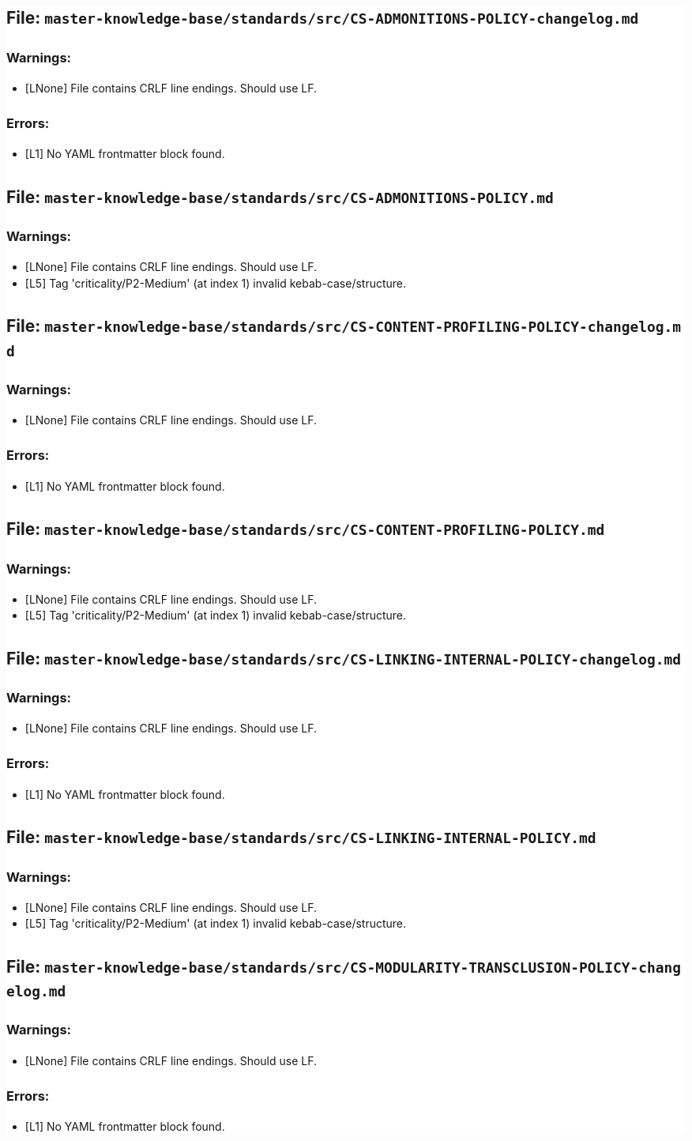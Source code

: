 ## File: `master-knowledge-base/standards/src/CS-ADMONITIONS-POLICY-changelog.md`
### Warnings:
  - [LNone] File contains CRLF line endings. Should use LF.
### Errors:
  - [L1] No YAML frontmatter block found.

## File: `master-knowledge-base/standards/src/CS-ADMONITIONS-POLICY.md`
### Warnings:
  - [LNone] File contains CRLF line endings. Should use LF.
  - [L5] Tag 'criticality/P2-Medium' (at index 1) invalid kebab-case/structure.

## File: `master-knowledge-base/standards/src/CS-CONTENT-PROFILING-POLICY-changelog.md`
### Warnings:
  - [LNone] File contains CRLF line endings. Should use LF.
### Errors:
  - [L1] No YAML frontmatter block found.

## File: `master-knowledge-base/standards/src/CS-CONTENT-PROFILING-POLICY.md`
### Warnings:
  - [LNone] File contains CRLF line endings. Should use LF.
  - [L5] Tag 'criticality/P2-Medium' (at index 1) invalid kebab-case/structure.

## File: `master-knowledge-base/standards/src/CS-LINKING-INTERNAL-POLICY-changelog.md`
### Warnings:
  - [LNone] File contains CRLF line endings. Should use LF.
### Errors:
  - [L1] No YAML frontmatter block found.

## File: `master-knowledge-base/standards/src/CS-LINKING-INTERNAL-POLICY.md`
### Warnings:
  - [LNone] File contains CRLF line endings. Should use LF.
  - [L5] Tag 'criticality/P2-Medium' (at index 1) invalid kebab-case/structure.

## File: `master-knowledge-base/standards/src/CS-MODULARITY-TRANSCLUSION-POLICY-changelog.md`
### Warnings:
  - [LNone] File contains CRLF line endings. Should use LF.
### Errors:
  - [L1] No YAML frontmatter block found.
